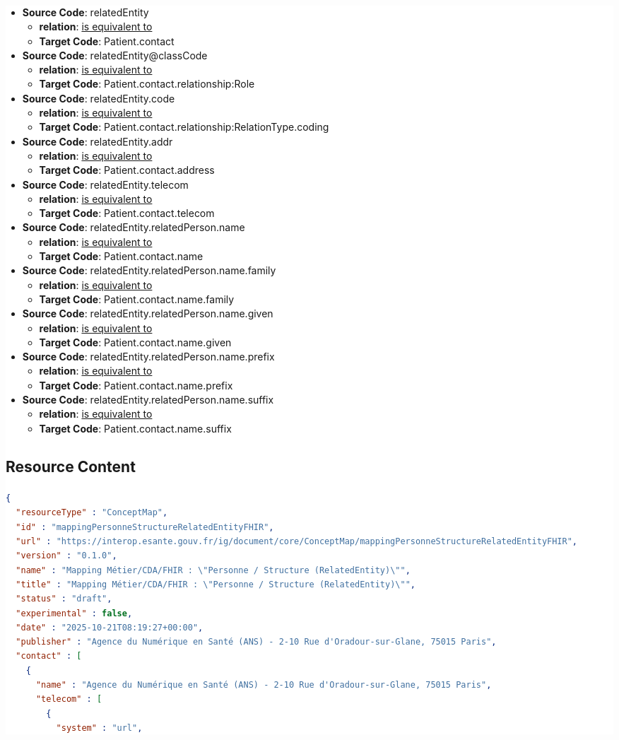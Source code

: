 * **Source Code**: relatedEntity
  * **relation**: [is equivalent to](http://hl7.org/fhir/R5/codesystem-concept-map-relationship.html#equivalent)
  * **Target Code**: Patient.contact
* **Source Code**: relatedEntity@classCode
  * **relation**: [is equivalent to](http://hl7.org/fhir/R5/codesystem-concept-map-relationship.html#equivalent)
  * **Target Code**: Patient.contact.relationship:Role
* **Source Code**: relatedEntity.code
  * **relation**: [is equivalent to](http://hl7.org/fhir/R5/codesystem-concept-map-relationship.html#equivalent)
  * **Target Code**: Patient.contact.relationship:RelationType.coding
* **Source Code**: relatedEntity.addr
  * **relation**: [is equivalent to](http://hl7.org/fhir/R5/codesystem-concept-map-relationship.html#equivalent)
  * **Target Code**: Patient.contact.address
* **Source Code**: relatedEntity.telecom
  * **relation**: [is equivalent to](http://hl7.org/fhir/R5/codesystem-concept-map-relationship.html#equivalent)
  * **Target Code**: Patient.contact.telecom
* **Source Code**: relatedEntity.relatedPerson.name
  * **relation**: [is equivalent to](http://hl7.org/fhir/R5/codesystem-concept-map-relationship.html#equivalent)
  * **Target Code**: Patient.contact.name
* **Source Code**: relatedEntity.relatedPerson.name.family
  * **relation**: [is equivalent to](http://hl7.org/fhir/R5/codesystem-concept-map-relationship.html#equivalent)
  * **Target Code**: Patient.contact.name.family
* **Source Code**: relatedEntity.relatedPerson.name.given
  * **relation**: [is equivalent to](http://hl7.org/fhir/R5/codesystem-concept-map-relationship.html#equivalent)
  * **Target Code**: Patient.contact.name.given
* **Source Code**: relatedEntity.relatedPerson.name.prefix
  * **relation**: [is equivalent to](http://hl7.org/fhir/R5/codesystem-concept-map-relationship.html#equivalent)
  * **Target Code**: Patient.contact.name.prefix
* **Source Code**: relatedEntity.relatedPerson.name.suffix
  * **relation**: [is equivalent to](http://hl7.org/fhir/R5/codesystem-concept-map-relationship.html#equivalent)
  * **Target Code**: Patient.contact.name.suffix



## Resource Content

```json
{
  "resourceType" : "ConceptMap",
  "id" : "mappingPersonneStructureRelatedEntityFHIR",
  "url" : "https://interop.esante.gouv.fr/ig/document/core/ConceptMap/mappingPersonneStructureRelatedEntityFHIR",
  "version" : "0.1.0",
  "name" : "Mapping Métier/CDA/FHIR : \"Personne / Structure (RelatedEntity)\"",
  "title" : "Mapping Métier/CDA/FHIR : \"Personne / Structure (RelatedEntity)\"",
  "status" : "draft",
  "experimental" : false,
  "date" : "2025-10-21T08:19:27+00:00",
  "publisher" : "Agence du Numérique en Santé (ANS) - 2-10 Rue d'Oradour-sur-Glane, 75015 Paris",
  "contact" : [
    {
      "name" : "Agence du Numérique en Santé (ANS) - 2-10 Rue d'Oradour-sur-Glane, 75015 Paris",
      "telecom" : [
        {
          "system" : "url",
```